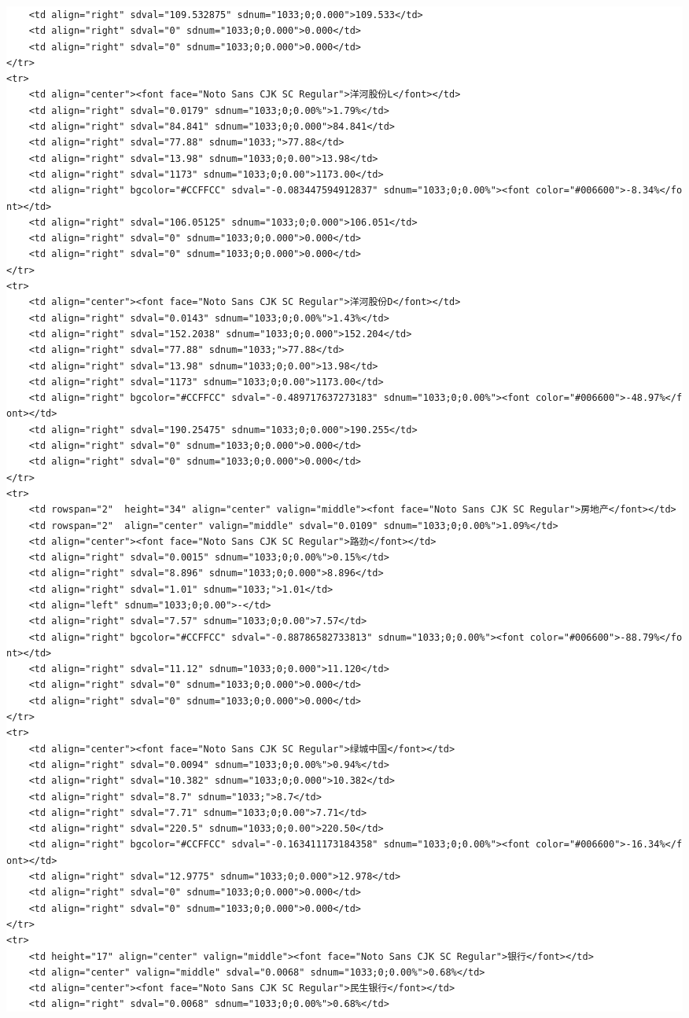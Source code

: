 		<td align="right" sdval="109.532875" sdnum="1033;0;0.000">109.533</td>
		<td align="right" sdval="0" sdnum="1033;0;0.000">0.000</td>
		<td align="right" sdval="0" sdnum="1033;0;0.000">0.000</td>
	</tr>
	<tr>
		<td align="center"><font face="Noto Sans CJK SC Regular">洋河股份L</font></td>
		<td align="right" sdval="0.0179" sdnum="1033;0;0.00%">1.79%</td>
		<td align="right" sdval="84.841" sdnum="1033;0;0.000">84.841</td>
		<td align="right" sdval="77.88" sdnum="1033;">77.88</td>
		<td align="right" sdval="13.98" sdnum="1033;0;0.00">13.98</td>
		<td align="right" sdval="1173" sdnum="1033;0;0.00">1173.00</td>
		<td align="right" bgcolor="#CCFFCC" sdval="-0.083447594912837" sdnum="1033;0;0.00%"><font color="#006600">-8.34%</font></td>
		<td align="right" sdval="106.05125" sdnum="1033;0;0.000">106.051</td>
		<td align="right" sdval="0" sdnum="1033;0;0.000">0.000</td>
		<td align="right" sdval="0" sdnum="1033;0;0.000">0.000</td>
	</tr>
	<tr>
		<td align="center"><font face="Noto Sans CJK SC Regular">洋河股份D</font></td>
		<td align="right" sdval="0.0143" sdnum="1033;0;0.00%">1.43%</td>
		<td align="right" sdval="152.2038" sdnum="1033;0;0.000">152.204</td>
		<td align="right" sdval="77.88" sdnum="1033;">77.88</td>
		<td align="right" sdval="13.98" sdnum="1033;0;0.00">13.98</td>
		<td align="right" sdval="1173" sdnum="1033;0;0.00">1173.00</td>
		<td align="right" bgcolor="#CCFFCC" sdval="-0.489717637273183" sdnum="1033;0;0.00%"><font color="#006600">-48.97%</font></td>
		<td align="right" sdval="190.25475" sdnum="1033;0;0.000">190.255</td>
		<td align="right" sdval="0" sdnum="1033;0;0.000">0.000</td>
		<td align="right" sdval="0" sdnum="1033;0;0.000">0.000</td>
	</tr>
	<tr>
		<td rowspan="2"  height="34" align="center" valign="middle"><font face="Noto Sans CJK SC Regular">房地产</font></td>
		<td rowspan="2"  align="center" valign="middle" sdval="0.0109" sdnum="1033;0;0.00%">1.09%</td>
		<td align="center"><font face="Noto Sans CJK SC Regular">路劲</font></td>
		<td align="right" sdval="0.0015" sdnum="1033;0;0.00%">0.15%</td>
		<td align="right" sdval="8.896" sdnum="1033;0;0.000">8.896</td>
		<td align="right" sdval="1.01" sdnum="1033;">1.01</td>
		<td align="left" sdnum="1033;0;0.00">-</td>
		<td align="right" sdval="7.57" sdnum="1033;0;0.00">7.57</td>
		<td align="right" bgcolor="#CCFFCC" sdval="-0.88786582733813" sdnum="1033;0;0.00%"><font color="#006600">-88.79%</font></td>
		<td align="right" sdval="11.12" sdnum="1033;0;0.000">11.120</td>
		<td align="right" sdval="0" sdnum="1033;0;0.000">0.000</td>
		<td align="right" sdval="0" sdnum="1033;0;0.000">0.000</td>
	</tr>
	<tr>
		<td align="center"><font face="Noto Sans CJK SC Regular">绿城中国</font></td>
		<td align="right" sdval="0.0094" sdnum="1033;0;0.00%">0.94%</td>
		<td align="right" sdval="10.382" sdnum="1033;0;0.000">10.382</td>
		<td align="right" sdval="8.7" sdnum="1033;">8.7</td>
		<td align="right" sdval="7.71" sdnum="1033;0;0.00">7.71</td>
		<td align="right" sdval="220.5" sdnum="1033;0;0.00">220.50</td>
		<td align="right" bgcolor="#CCFFCC" sdval="-0.163411173184358" sdnum="1033;0;0.00%"><font color="#006600">-16.34%</font></td>
		<td align="right" sdval="12.9775" sdnum="1033;0;0.000">12.978</td>
		<td align="right" sdval="0" sdnum="1033;0;0.000">0.000</td>
		<td align="right" sdval="0" sdnum="1033;0;0.000">0.000</td>
	</tr>
	<tr>
		<td height="17" align="center" valign="middle"><font face="Noto Sans CJK SC Regular">银行</font></td>
		<td align="center" valign="middle" sdval="0.0068" sdnum="1033;0;0.00%">0.68%</td>
		<td align="center"><font face="Noto Sans CJK SC Regular">民生银行</font></td>
		<td align="right" sdval="0.0068" sdnum="1033;0;0.00%">0.68%</td>